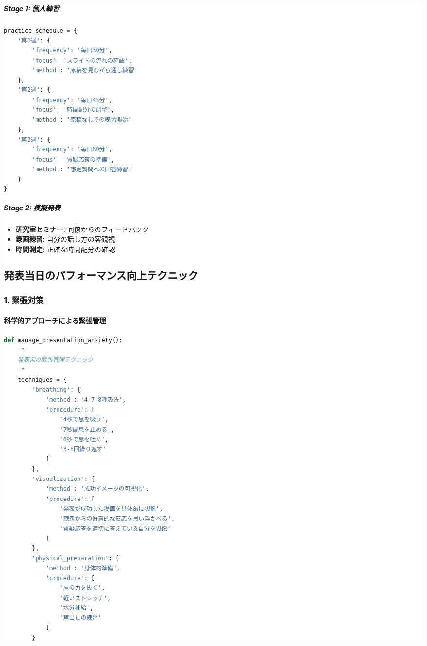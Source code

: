 ##### Stage 1: 個人練習
```python
practice_schedule = {
    '第1週': {
        'frequency': '毎日30分',
        'focus': 'スライドの流れの確認',
        'method': '原稿を見ながら通し練習'
    },
    '第2週': {
        'frequency': '毎日45分', 
        'focus': '時間配分の調整',
        'method': '原稿なしでの練習開始'
    },
    '第3週': {
        'frequency': '毎日60分',
        'focus': '質疑応答の準備',
        'method': '想定質問への回答練習'
    }
}
```

##### Stage 2: 模擬発表
- **研究室セミナー**: 同僚からのフィードバック
- **録画練習**: 自分の話し方の客観視
- **時間測定**: 正確な時間配分の確認

## 発表当日のパフォーマンス向上テクニック

### 1. 緊張対策

#### 科学的アプローチによる緊張管理
```python
def manage_presentation_anxiety():
    """
    発表前の緊張管理テクニック
    """
    techniques = {
        'breathing': {
            'method': '4-7-8呼吸法',
            'procedure': [
                '4秒で息を吸う',
                '7秒間息を止める', 
                '8秒で息を吐く',
                '3-5回繰り返す'
            ]
        },
        'visualization': {
            'method': '成功イメージの可視化',
            'procedure': [
                '発表が成功した場面を具体的に想像',
                '聴衆からの好意的な反応を思い浮かべる',
                '質疑応答を適切に答えている自分を想像'
            ]
        },
        'physical_preparation': {
            'method': '身体的準備',
            'procedure': [
                '肩の力を抜く',
                '軽いストレッチ',
                '水分補給',
                '声出しの練習'
            ]
        }
```